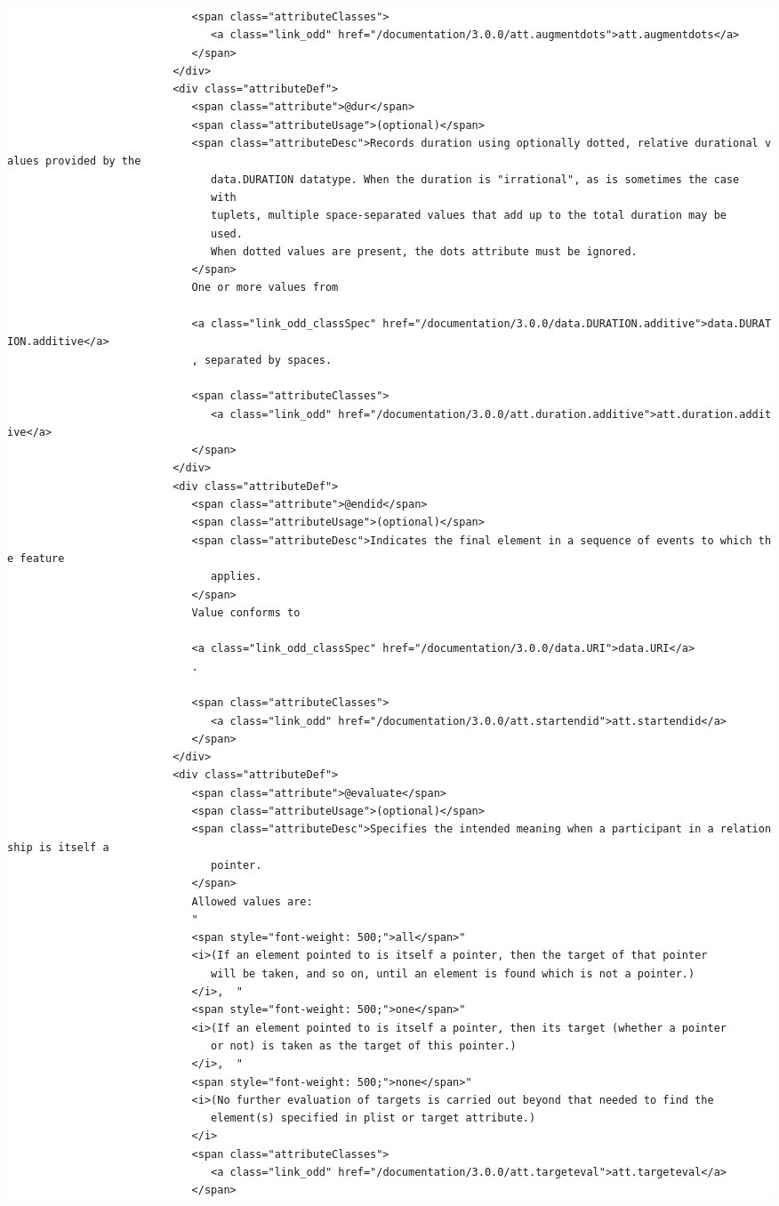                                  <span class="attributeClasses">
                                    <a class="link_odd" href="/documentation/3.0.0/att.augmentdots">att.augmentdots</a>
                                 </span>
                              </div>
                              <div class="attributeDef">
                                 <span class="attribute">@dur</span>
                                 <span class="attributeUsage">(optional)</span>
                                 <span class="attributeDesc">Records duration using optionally dotted, relative durational values provided by the
                                    data.DURATION datatype. When the duration is "irrational", as is sometimes the case
                                    with
                                    tuplets, multiple space-separated values that add up to the total duration may be
                                    used.
                                    When dotted values are present, the dots attribute must be ignored.
                                 </span>
                                 One or more values from 
                                 
                                 <a class="link_odd_classSpec" href="/documentation/3.0.0/data.DURATION.additive">data.DURATION.additive</a>
                                 , separated by spaces.
                                 
                                 <span class="attributeClasses">
                                    <a class="link_odd" href="/documentation/3.0.0/att.duration.additive">att.duration.additive</a>
                                 </span>
                              </div>
                              <div class="attributeDef">
                                 <span class="attribute">@endid</span>
                                 <span class="attributeUsage">(optional)</span>
                                 <span class="attributeDesc">Indicates the final element in a sequence of events to which the feature
                                    applies.
                                 </span>
                                 Value conforms to 
                                 
                                 <a class="link_odd_classSpec" href="/documentation/3.0.0/data.URI">data.URI</a>
                                 .
                                 
                                 <span class="attributeClasses">
                                    <a class="link_odd" href="/documentation/3.0.0/att.startendid">att.startendid</a>
                                 </span>
                              </div>
                              <div class="attributeDef">
                                 <span class="attribute">@evaluate</span>
                                 <span class="attributeUsage">(optional)</span>
                                 <span class="attributeDesc">Specifies the intended meaning when a participant in a relationship is itself a
                                    pointer.
                                 </span>
                                 Allowed values are:
                                 "
                                 <span style="font-weight: 500;">all</span>" 
                                 <i>(If an element pointed to is itself a pointer, then the target of that pointer
                                    will be taken, and so on, until an element is found which is not a pointer.)
                                 </i>,  "
                                 <span style="font-weight: 500;">one</span>" 
                                 <i>(If an element pointed to is itself a pointer, then its target (whether a pointer
                                    or not) is taken as the target of this pointer.)
                                 </i>,  "
                                 <span style="font-weight: 500;">none</span>" 
                                 <i>(No further evaluation of targets is carried out beyond that needed to find the
                                    element(s) specified in plist or target attribute.)
                                 </i>
                                 <span class="attributeClasses">
                                    <a class="link_odd" href="/documentation/3.0.0/att.targeteval">att.targeteval</a>
                                 </span>